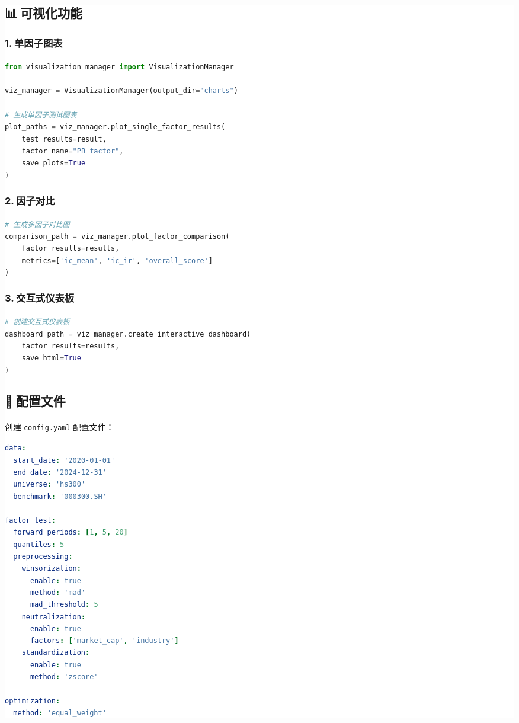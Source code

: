 ## 📊 可视化功能

### 1. 单因子图表

```python
from visualization_manager import VisualizationManager

viz_manager = VisualizationManager(output_dir="charts")

# 生成单因子测试图表
plot_paths = viz_manager.plot_single_factor_results(
    test_results=result,
    factor_name="PB_factor",
    save_plots=True
)
```

### 2. 因子对比

```python
# 生成多因子对比图
comparison_path = viz_manager.plot_factor_comparison(
    factor_results=results,
    metrics=['ic_mean', 'ic_ir', 'overall_score']
)
```

### 3. 交互式仪表板

```python
# 创建交互式仪表板
dashboard_path = viz_manager.create_interactive_dashboard(
    factor_results=results,
    save_html=True
)
```

## 🔧 配置文件

创建 `config.yaml` 配置文件：

```yaml
data:
  start_date: '2020-01-01'
  end_date: '2024-12-31'
  universe: 'hs300'
  benchmark: '000300.SH'

factor_test:
  forward_periods: [1, 5, 20]
  quantiles: 5
  preprocessing:
    winsorization:
      enable: true
      method: 'mad'
      mad_threshold: 5
    neutralization:
      enable: true
      factors: ['market_cap', 'industry']
    standardization:
      enable: true
      method: 'zscore'

optimization:
  method: 'equal_weight'
```